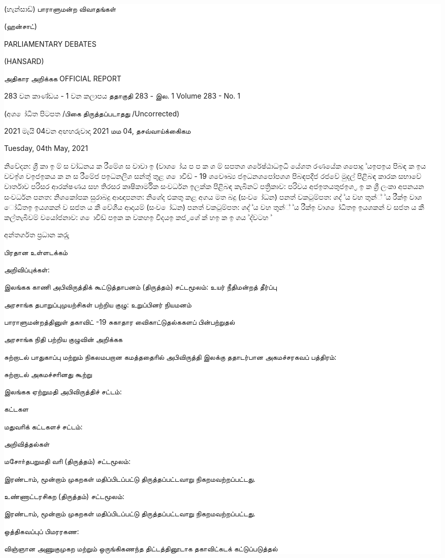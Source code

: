 (හැන්සාඩ්) பாராளுமன்ற விவாதங்கள்

(ஹன்சாட்)

PARLIAMENTARY DEBATES

(HANSARD)

அதிகார அறிக்கக OFFICIAL REPORT

283 වන කාණ්ඩය - 1 වන කලාපය ததாகுதி 283 - இல. 1 Volume 283 - No. 1

(අශ ෝධිත පිටපත /பிகை திருத்தப்படாதது /Uncorrected)

2021 මැයි 04වන අඟහරුවාදා 2021 மம 04, தசவ்வாய்க்கிைகம

Tuesday, 04th May, 2021

නිවේදන: ශ්‍රී කා ඉ ම් ස වා්ධනය ක රීමේශ ස වාවා ඉ (වාශ ෝය ප ප ක ශ ම් සපතශ ශරේෂ්ඨාධඉධි යේශත රණයේක ශපොදු ්යඉපඉය පිබඳ ක ඉය වවඉ්ශ වඉජඉකය ක න ස රීමේජ පඉධනලිශ සන්තු් තුළ ශ ොවිඩ් - 19 ශවෞඛ්‍ය ජඉධනශපෝපශශ පිබඳපදීජ රජවේ මුදල් පිළිබඳ කාරක සභාවේ වාර්තාව පරිසර ආරක්ෂණය සහ තිරසර කෘෂිකාර්මික සංවර්ධන ඉලක්ක පිළිබඳ කැබිනට් පත්‍රිකාව: පරිවය අජඉතයතුජඉශ ්‍ර ඉ ක ශ්‍රී ලංකා අපනයන සංවර්ධන පනත: නිශකෝපක සුරාබදු ආඥාපනත: නිශේද එකතු කළ අගය මත බදු (සංව ෝධන) පනත් වකටුම්පත: ශද් ්ය වහ තුන්් ්ය රීක්ඉ වාශ ෝධිතඉ ඉයශකන් ව සජත ය කී වේශීය ආදායම් (සංව ෝධන) පනත් වකටුම්පත: ශද් ්ය වහ තුන්් ්ය රීක්ඉ වාශ ෝධිතඉ ඉයශකන් ව සජත ය කී කල්තැබීවම් වයෝජනාව: ශ ොවිඩ් පඉක ක වකහඉ විදයඉ කජ ්‍රශේ ක් හඉ ක ඉ ශය ්ද්වටහ ්

අන්තර්ගත ප්‍රධාන කරුු

பிரதான உள்ளடக்கம்

அறிவிப்புக்கள்:

இலங்கக காணி அபிவிருத்திக் கூட்டுத்தாபனம் (திருத்தம்) சட்டமூலம்: உயர் நீதிமன்றத் தீர்ப்பு

அரசாங்க தபாறுப்புமுயற்சிகள் பற்றிய குழு: உறுப்பினர் நியமனம்

பாராளுமன்றத்தினுள் தகாவிட் -19 சுகாதார வைிகாட்டுதல்ககளப் பின்பற்றுதல்

அரசாங்க நிதி பற்றிய குழுவின் அறிக்கக

சுற்றாடல் பாதுகாப்பு மற்றும் நிகலமபறான கமத்ததாைில் அபிவிருத்தி இலக்கு ததாடர்பான அகமச்சரகவப் பத்திரம்:

சுற்றாடல் அகமச்சாினது கூற்று

இலங்கக ஏற்றுமதி அபிவிருத்திச் சட்டம்:

கட்டகள

மதுவாிக் கட்டகளச் சட்டம்:

அறிவித்தல்கள்

மசாோ்தபறுமதி வாி (திருத்தம்) சட்டமூலம்:

இரண்டாம், மூன்றாம் முகறகள் மதிப்பிடப்பட்டு திருத்தப்பட்டவாறு நிகறமவற்றப்பட்டது.

உண்ணாட்டரசிகற (திருத்தம்) சட்டமூலம்:

இரண்டாம், மூன்றாம் முகறகள் மதிப்பிடப்பட்டு திருத்தப்பட்டவாறு நிகறமவற்றப்பட்டது.

ஒத்திகவப்புப் பிமரரகண:

விஞ்ஞான அணுகுமுகற மற்றும் ஒருங்கிகணந்த திட்டத்தினூடாக தகாவிட்கடக் கட்டுப்படுத்தல்
